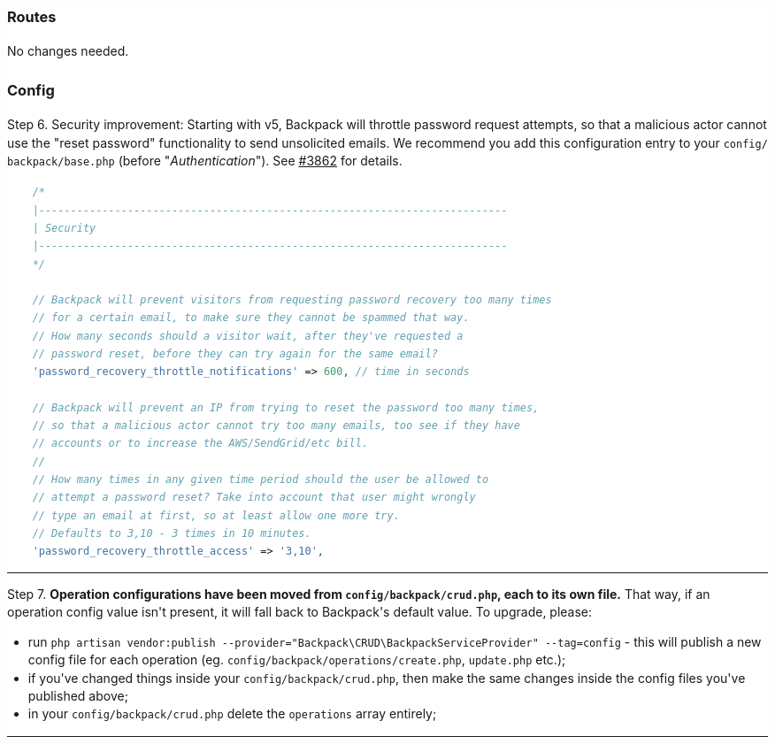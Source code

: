 <a name="routes"></a>
### Routes

No changes needed.

<a name="config"></a>
### Config

<a name="step-6" href="#step-6" class="badge badge-secondary-soft" style="text-decoration: none;">Step 6.</a> Security improvement: Starting with v5, Backpack will throttle password request attempts, so that a malicious actor cannot use the "reset password" functionality to send unsolicited emails. We recommend you add this configuration entry to your `config/backpack/base.php` (before "_Authentication_"). See [#3862](https://github.com/Laravel-Backpack/CRUD/pull/3862) for details.

```php
    /*
    |--------------------------------------------------------------------------
    | Security
    |--------------------------------------------------------------------------
    */

    // Backpack will prevent visitors from requesting password recovery too many times
    // for a certain email, to make sure they cannot be spammed that way.
    // How many seconds should a visitor wait, after they've requested a
    // password reset, before they can try again for the same email?
    'password_recovery_throttle_notifications' => 600, // time in seconds

    // Backpack will prevent an IP from trying to reset the password too many times,
    // so that a malicious actor cannot try too many emails, too see if they have
    // accounts or to increase the AWS/SendGrid/etc bill.
    //
    // How many times in any given time period should the user be allowed to
    // attempt a password reset? Take into account that user might wrongly
    // type an email at first, so at least allow one more try.
    // Defaults to 3,10 - 3 times in 10 minutes.
    'password_recovery_throttle_access' => '3,10',
```

----


<a name="step-7" href="#step-7" class="badge badge-danger text-white" style="text-decoration: none;">Step 7.</a> **Operation configurations have been moved from `config/backpack/crud.php`, each to its own file.** That way, if an operation config value isn't present, it will fall back to Backpack's default value. To upgrade, please:
- run `php artisan vendor:publish --provider="Backpack\CRUD\BackpackServiceProvider" --tag=config` - this will publish a new config file for each operation (eg. `config/backpack/operations/create.php`, `update.php` etc.);
- if you've changed things inside your `config/backpack/crud.php`, then make the same changes inside the config files you've published above;
- in your `config/backpack/crud.php` delete the `operations` array entirely;

----
